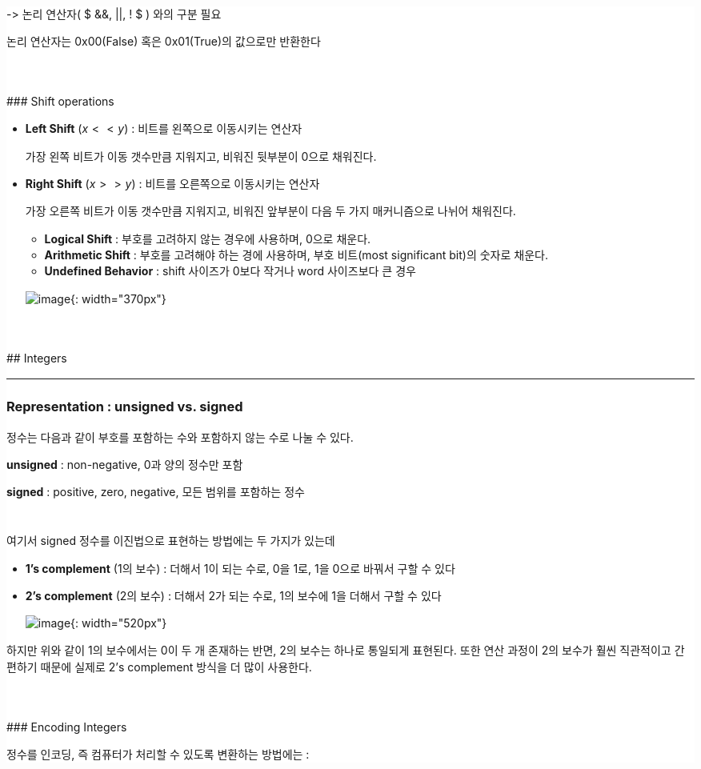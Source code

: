 ->   논리 연산자( $ \&\&,  \|\|,  ! $ ) 와의 구분 필요

논리 연산자는 0x00(False) 혹은 0x01(True)의 값으로만 반환한다


<br/> 
<br/>  
### Shift operations

- **Left Shift** ($x << y$)  : 비트를 왼쪽으로 이동시키는 연산자
    
    가장 왼쪽 비트가 이동 갯수만큼 지워지고, 비워진 뒷부분이 0으로 채워진다. 
    
- **Right Shift** ($x >> y$) : 비트를 오른쪽으로 이동시키는 연산자
    
    가장 오른쪽 비트가 이동 갯수만큼 지워지고, 비워진 앞부분이 다음 두 가지 매커니즘으로 나뉘어 채워진다. 
    
    - **Logical Shift** : 부호를 고려하지 않는 경우에 사용하며, 0으로 채운다.
    - **Arithmetic Shift** : 부호를 고려해야 하는 경에 사용하며, 부호 비트(most significant bit)의 숫자로 채운다.
    - **Undefined Behavior** : shift 사이즈가 0보다 작거나 word 사이즈보다 큰 경우
    
    ![image](https://user-images.githubusercontent.com/86834982/227835432-7f84a9e5-401a-4b45-a453-d7e6261f0c40.png){: width="370px"} 




<br/> 
<br/>  
## Integers

---

### Representation : unsigned vs. signed

정수는 다음과 같이 부호를 포함하는 수와 포함하지 않는 수로 나눌 수 있다. 

**unsigned** : non-negative, 0과 양의 정수만 포함 

**signed** : positive, zero, negative, 모든 범위를 포함하는 정수   
<br/>  
여기서 signed 정수를 이진법으로 표현하는 방법에는 두 가지가 있는데

- **1’s complement** (1의 보수) : 더해서 1이 되는 수로, 0을 1로, 1을 0으로 바꿔서 구할 수 있다
    
- **2’s complement** (2의 보수) : 더해서 2가 되는 수로, 1의 보수에 1을 더해서 구할 수 있다
    
    ![image](https://user-images.githubusercontent.com/86834982/227836150-3a43c420-85a6-415f-896e-ff6b2771402a.jpg){: width="520px"} 
    

하지만 위와 같이 1의 보수에서는 0이 두 개 존재하는 반면, 2의 보수는 하나로 통일되게 표현된다. 또한 연산 과정이 2의 보수가 훨씬 직관적이고 간편하기 때문에 실제로 2’s complement 방식을 더 많이 사용한다. 


<br/> 
<br/>  
### Encoding Integers

정수를 인코딩, 즉 컴퓨터가 처리할 수 있도록 변환하는 방법에는 :
